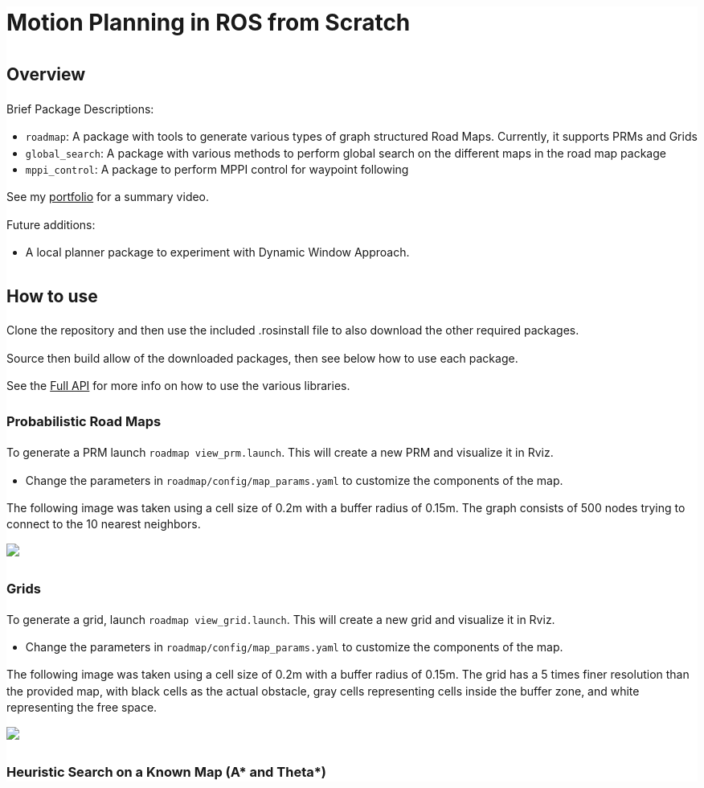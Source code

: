 # Motion Planning in ROS from Scratch

## Overview

  Brief Package Descriptions:
  - `roadmap`: A package with tools to generate various types of graph structured Road Maps. Currently, it supports PRMs and Grids
  - `global_search`: A package with various methods to perform global search on the different maps in the road map package
  - `mppi_control`: A package to perform MPPI control for waypoint following


  See my [portfolio](https://mrencheck.wixsite.com/michaelrencheck/rosmotionplanningfromscratch) for a summary video.

  Future additions:
  - A local planner package to experiment with Dynamic Window Approach.

## How to use

Clone the repository and then use the included .rosinstall file to also download the other required packages.

Source then build allow of the downloaded packages, then see below how to use each package.   

See the [Full API](https://rencheckyoself.github.io/motion-planning-in-ROS/) for more info on how to use the various libraries.

### Probabilistic Road Maps

To generate a PRM launch `roadmap view_prm.launch`. This will create a new PRM and visualize it in Rviz.

- Change the parameters in `roadmap/config/map_params.yaml` to customize the components of the map.

The following image was taken using a cell size of 0.2m with a buffer radius of 0.15m.
The graph consists of 500 nodes trying to connect to the 10 nearest neighbors.

<img src="roadmap/documentation/prm_example.png" width="500">

### Grids

To generate a grid, launch `roadmap view_grid.launch`. This will create a new grid and visualize it in Rviz.

- Change the parameters in `roadmap/config/map_params.yaml` to customize the components of the map.

The following image was taken using a cell size of 0.2m with a buffer radius of 0.15m.
The grid has a 5 times finer resolution than the provided map, with black cells as the actual obstacle, gray cells representing cells inside the buffer zone, and white representing the free space.

<img src="roadmap/documentation/grid_example.png" width="500">

### Heuristic Search on a Known Map (A* and Theta*)

